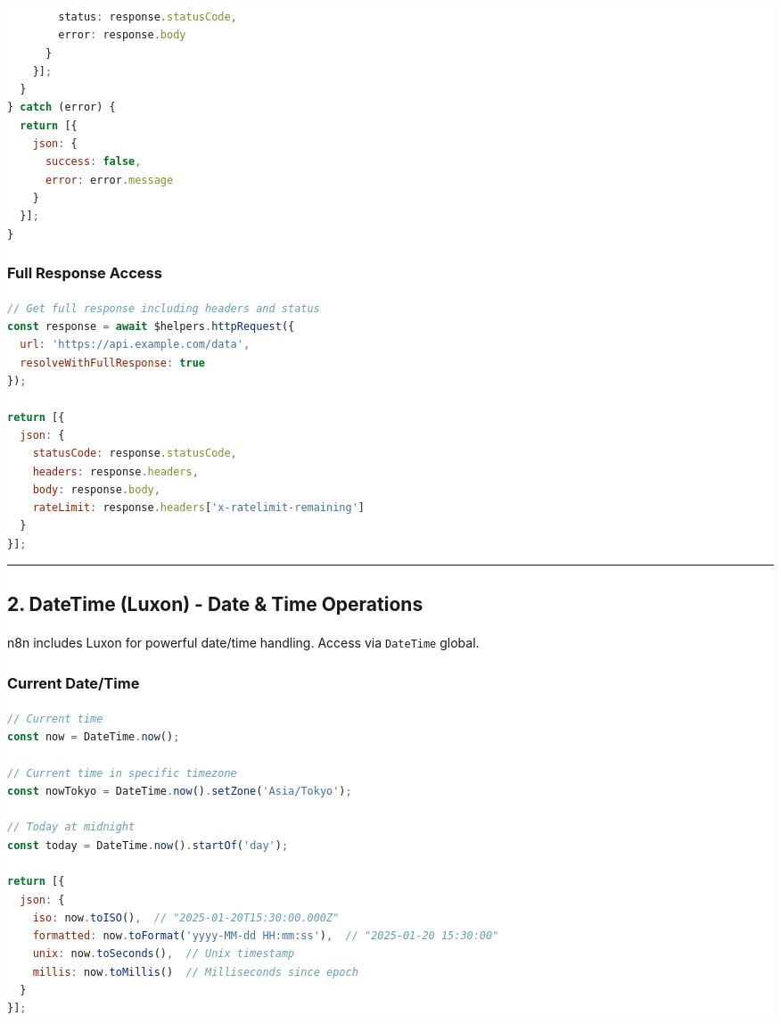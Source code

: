 ```javascript
        status: response.statusCode,
        error: response.body
      }
    }];
  }
} catch (error) {
  return [{
    json: {
      success: false,
      error: error.message
    }
  }];
}
```

### Full Response Access

```javascript
// Get full response including headers and status
const response = await $helpers.httpRequest({
  url: 'https://api.example.com/data',
  resolveWithFullResponse: true
});

return [{
  json: {
    statusCode: response.statusCode,
    headers: response.headers,
    body: response.body,
    rateLimit: response.headers['x-ratelimit-remaining']
  }
}];
```

---

## 2. DateTime (Luxon) - Date & Time Operations

n8n includes Luxon for powerful date/time handling. Access via `DateTime` global.

### Current Date/Time

```javascript
// Current time
const now = DateTime.now();

// Current time in specific timezone
const nowTokyo = DateTime.now().setZone('Asia/Tokyo');

// Today at midnight
const today = DateTime.now().startOf('day');

return [{
  json: {
    iso: now.toISO(),  // "2025-01-20T15:30:00.000Z"
    formatted: now.toFormat('yyyy-MM-dd HH:mm:ss'),  // "2025-01-20 15:30:00"
    unix: now.toSeconds(),  // Unix timestamp
    millis: now.toMillis()  // Milliseconds since epoch
  }
}];
```
